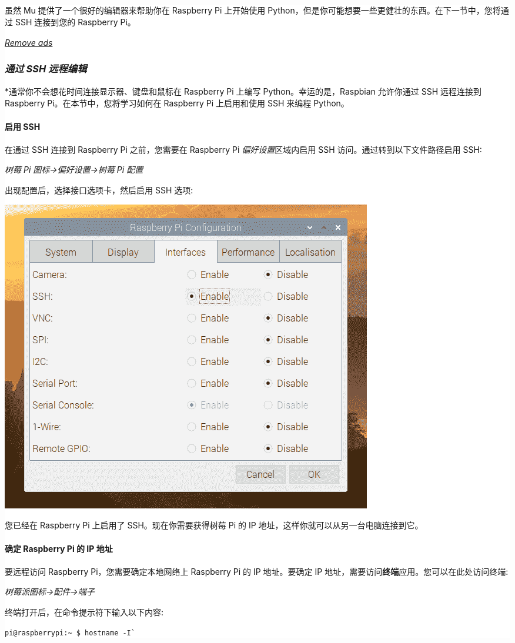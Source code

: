 虽然 Mu 提供了一个很好的编辑器来帮助你在 Raspberry Pi 上开始使用 Python，但是你可能想要一些更健壮的东西。在下一节中，您将通过 SSH 连接到您的 Raspberry Pi。

[*Remove ads*](/account/join/)

### *通过 SSH 远程编辑*

 *通常你不会想花时间连接显示器、键盘和鼠标在 Raspberry Pi 上编写 Python。幸运的是，Raspbian 允许你通过 SSH 远程连接到 Raspberry Pi。在本节中，您将学习如何在 Raspberry Pi 上启用和使用 SSH 来编程 Python。

#### 启用 SSH

在通过 SSH 连接到 Raspberry Pi 之前，您需要在 Raspberry Pi *偏好设置*区域内启用 SSH 访问。通过转到以下文件路径启用 SSH:

*树莓 Pi 图标→偏好设置→树莓 Pi 配置*

出现配置后，选择接口选项卡，然后启用 SSH 选项:

[![Enable SSH](img/46528c2600ede60a7c0cb83baf3a2f90.png)](https://files.realpython.com/media/jvanschooneveld-remote-enable-ssh.e8c9053caab6.png)

您已经在 Raspberry Pi 上启用了 SSH。现在你需要获得树莓 Pi 的 IP 地址，这样你就可以从另一台电脑连接到它。

#### 确定 Raspberry Pi 的 IP 地址

要远程访问 Raspberry Pi，您需要确定本地网络上 Raspberry Pi 的 IP 地址。要确定 IP 地址，需要访问**终端**应用。您可以在此处访问终端:

*树莓派图标→配件→端子*

终端打开后，在命令提示符下输入以下内容:

```
pi@raspberrypi:~ $ hostname -I` 
```
